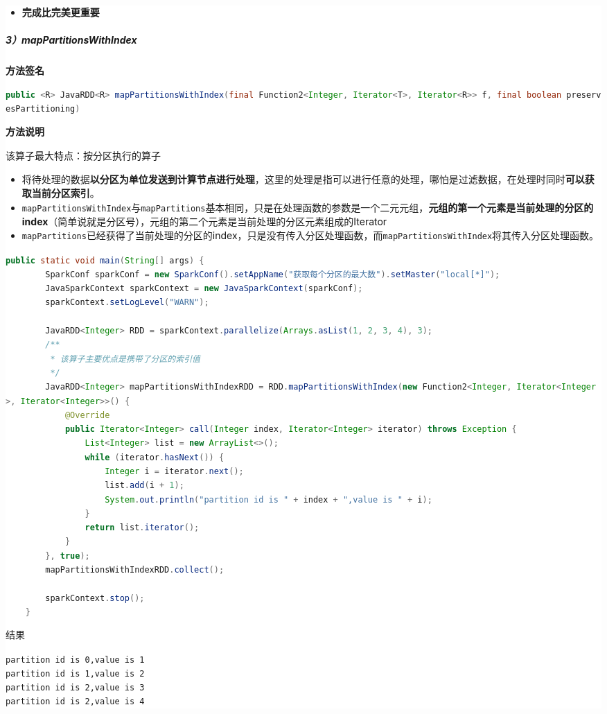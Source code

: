 - **完成比完美更重要**


##### 3）mapPartitionsWithIndex

**方法签名**

```java
public <R> JavaRDD<R> mapPartitionsWithIndex(final Function2<Integer, Iterator<T>, Iterator<R>> f, final boolean preservesPartitioning)
```

**方法说明**

该算子最大特点：按分区执行的算子

-   将待处理的数据**以分区为单位发送到计算节点进行处理**，这里的处理是指可以进行任意的处理，哪怕是过滤数据，在处理时同时**可以获取当前分区索引**。
-   `mapPartitionsWithIndex`与`mapPartitions`基本相同，只是在处理函数的参数是一个二元元组，**元组的第一个元素是当前处理的分区的index**（简单说就是分区号），元组的第二个元素是当前处理的分区元素组成的Iterator
-   `mapPartitions`已经获得了当前处理的分区的index，只是没有传入分区处理函数，而`mapPartitionsWithIndex`将其传入分区处理函数。

```java
public static void main(String[] args) {
        SparkConf sparkConf = new SparkConf().setAppName("获取每个分区的最大数").setMaster("local[*]");
        JavaSparkContext sparkContext = new JavaSparkContext(sparkConf);
        sparkContext.setLogLevel("WARN");

        JavaRDD<Integer> RDD = sparkContext.parallelize(Arrays.asList(1, 2, 3, 4), 3);
        /**
         * 该算子主要优点是携带了分区的索引值
         */
        JavaRDD<Integer> mapPartitionsWithIndexRDD = RDD.mapPartitionsWithIndex(new Function2<Integer, Iterator<Integer>, Iterator<Integer>>() {
            @Override
            public Iterator<Integer> call(Integer index, Iterator<Integer> iterator) throws Exception {
                List<Integer> list = new ArrayList<>();
                while (iterator.hasNext()) {
                    Integer i = iterator.next();
                    list.add(i + 1);
                    System.out.println("partition id is " + index + ",value is " + i);
                }
                return list.iterator();
            }
        }, true);
        mapPartitionsWithIndexRDD.collect();

        sparkContext.stop();
    }
```

结果

```
partition id is 0,value is 1
partition id is 1,value is 2
partition id is 2,value is 3
partition id is 2,value is 4
```
